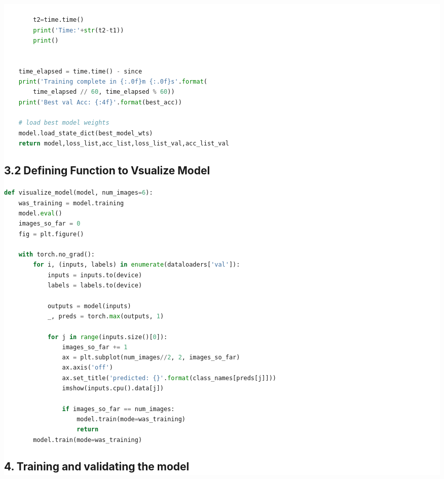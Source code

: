 ```python

        t2=time.time()
        print('Time:'+str(t2-t1))
        print()
        

    time_elapsed = time.time() - since
    print('Training complete in {:.0f}m {:.0f}s'.format(
        time_elapsed // 60, time_elapsed % 60))
    print('Best val Acc: {:4f}'.format(best_acc))

    # load best model weights
    model.load_state_dict(best_model_wts)
    return model,loss_list,acc_list,loss_list_val,acc_list_val
```

## 3.2 Defining Function to Vsualize Model


```python
def visualize_model(model, num_images=6):
    was_training = model.training
    model.eval()
    images_so_far = 0
    fig = plt.figure()

    with torch.no_grad():
        for i, (inputs, labels) in enumerate(dataloaders['val']):
            inputs = inputs.to(device)
            labels = labels.to(device)

            outputs = model(inputs)
            _, preds = torch.max(outputs, 1)

            for j in range(inputs.size()[0]):
                images_so_far += 1
                ax = plt.subplot(num_images//2, 2, images_so_far)
                ax.axis('off')
                ax.set_title('predicted: {}'.format(class_names[preds[j]]))
                imshow(inputs.cpu().data[j])

                if images_so_far == num_images:
                    model.train(mode=was_training)
                    return
        model.train(mode=was_training)
```


```python

```

## 4. Training and validating the model
